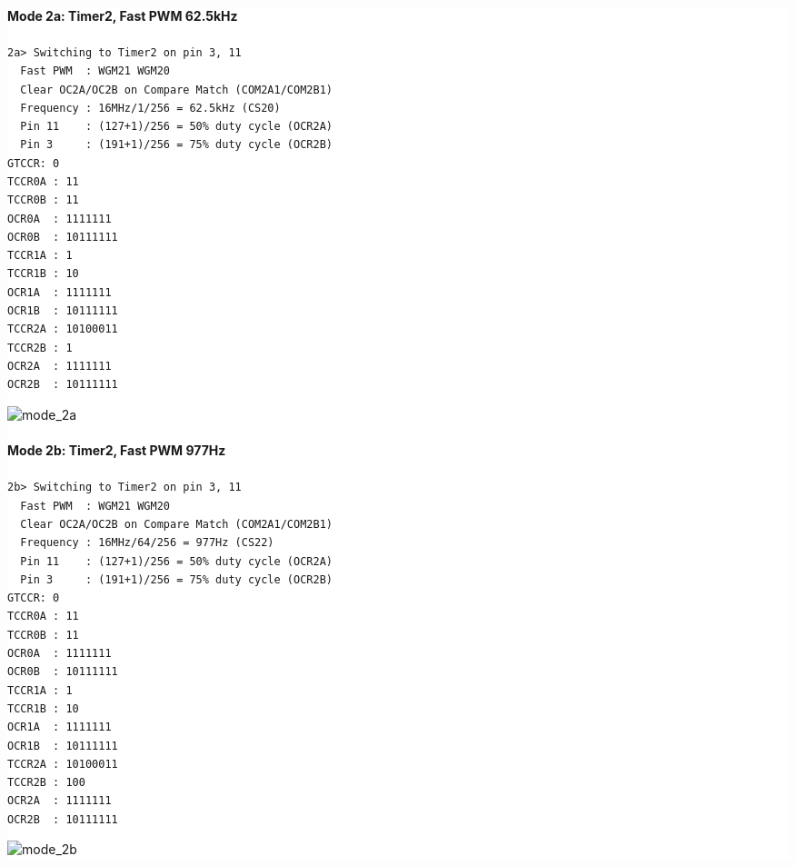 #### Mode 2a: Timer2, Fast PWM 62.5kHz

```
2a> Switching to Timer2 on pin 3, 11
  Fast PWM  : WGM21 WGM20
  Clear OC2A/OC2B on Compare Match (COM2A1/COM2B1)
  Frequency : 16MHz/1/256 = 62.5kHz (CS20)
  Pin 11    : (127+1)/256 = 50% duty cycle (OCR2A)
  Pin 3     : (191+1)/256 = 75% duty cycle (OCR2B)
GTCCR: 0
TCCR0A : 11
TCCR0B : 11
OCR0A  : 1111111
OCR0B  : 10111111
TCCR1A : 1
TCCR1B : 10
OCR1A  : 1111111
OCR1B  : 10111111
TCCR2A : 10100011
TCCR2B : 1
OCR2A  : 1111111
OCR2B  : 10111111
```

![mode_2a](./assets/mode_2a.gif?raw=true)

#### Mode 2b: Timer2, Fast PWM 977Hz

```
2b> Switching to Timer2 on pin 3, 11
  Fast PWM  : WGM21 WGM20
  Clear OC2A/OC2B on Compare Match (COM2A1/COM2B1)
  Frequency : 16MHz/64/256 = 977Hz (CS22)
  Pin 11    : (127+1)/256 = 50% duty cycle (OCR2A)
  Pin 3     : (191+1)/256 = 75% duty cycle (OCR2B)
GTCCR: 0
TCCR0A : 11
TCCR0B : 11
OCR0A  : 1111111
OCR0B  : 10111111
TCCR1A : 1
TCCR1B : 10
OCR1A  : 1111111
OCR1B  : 10111111
TCCR2A : 10100011
TCCR2B : 100
OCR2A  : 1111111
OCR2B  : 10111111
```

![mode_2b](./assets/mode_2b.gif?raw=true)

